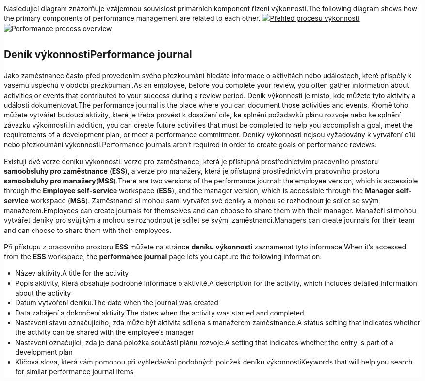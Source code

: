 <span data-ttu-id="c73f2-111">Následující diagram znázorňuje vzájemnou souvislost primárních komponent řízení výkonnosti.</span><span class="sxs-lookup"><span data-stu-id="c73f2-111">The following diagram shows how the primary components of performance management are related to each other.</span></span> <span data-ttu-id="c73f2-112">[![Přehled procesu výkonnosti](./media/hcm_performanceoverviewdiagram-300x189.png)](./media/hcm_performanceoverviewdiagram.png)</span><span class="sxs-lookup"><span data-stu-id="c73f2-112">[![Performance process overview](./media/hcm_performanceoverviewdiagram-300x189.png)](./media/hcm_performanceoverviewdiagram.png)</span></span>    

## <a name="performance-journal"></a><span data-ttu-id="c73f2-113">Deník výkonnosti</span><span class="sxs-lookup"><span data-stu-id="c73f2-113">Performance journal</span></span>
<span data-ttu-id="c73f2-114">Jako zaměstnanec často před provedením svého přezkoumání hledáte informace o aktivitách nebo událostech, které přispěly k vašemu úspěchu v období přezkoumání.</span><span class="sxs-lookup"><span data-stu-id="c73f2-114">As an employee, before you complete your review, you often gather information about activities or events that contributed to your success during a review period.</span></span> <span data-ttu-id="c73f2-115">Deník výkonnosti je místo, kde můžete tyto aktivity a události dokumentovat.</span><span class="sxs-lookup"><span data-stu-id="c73f2-115">The performance journal is the place where you can document those activities and events.</span></span> <span data-ttu-id="c73f2-116">Kromě toho můžete vytvářet budoucí aktivity, které je třeba provést k dosažení cíle, ke splnění požadavků plánu rozvoje nebo ke splnění závazku výkonnosti.</span><span class="sxs-lookup"><span data-stu-id="c73f2-116">In addition, you can create future activities that must be completed to help you accomplish a goal, meet the requirements of a development plan, or meet a performance commitment.</span></span> <span data-ttu-id="c73f2-117">Deníky výkonnosti nejsou vyžadovány k vytváření cílů nebo přezkoumání výkonnosti.</span><span class="sxs-lookup"><span data-stu-id="c73f2-117">Performance journals aren’t required in order to create goals or performance reviews.</span></span> 

<span data-ttu-id="c73f2-118">Existují dvě verze deníku výkonnosti: verze pro zaměstnance, která je přístupná prostřednictvím pracovního prostoru **samoobsluhy pro zaměstnance** (**ESS**), a verze pro manažery, která je přístupná prostřednictvím pracovního prostoru **samoobsluhy pro manažery**(**MSS**).</span><span class="sxs-lookup"><span data-stu-id="c73f2-118">There are two versions of the performance journal: the employee version, which is accessible through the **Employee self-service** workspace (**ESS**), and the manager version, which is accessible through the **Manager self-service** workspace (**MSS**).</span></span> <span data-ttu-id="c73f2-119">Zaměstnanci si mohou sami vytvářet své deníky a mohou se rozhodnout je sdílet se svým manažerem.</span><span class="sxs-lookup"><span data-stu-id="c73f2-119">Employees can create journals for themselves and can choose to share them with their manager.</span></span> <span data-ttu-id="c73f2-120">Manažeři si mohou vytvářet deníky pro svůj tým a mohou se rozhodnout je sdílet se svými zaměstnanci.</span><span class="sxs-lookup"><span data-stu-id="c73f2-120">Managers can create journals for their team and can choose to share them with their employees.</span></span> 

<span data-ttu-id="c73f2-121">Při přístupu z pracovního prostoru **ESS** můžete na stránce **deníku výkonnosti** zaznamenat tyto informace:</span><span class="sxs-lookup"><span data-stu-id="c73f2-121">When it’s accessed from the **ESS** workspace, the **performance journal** page lets you capture the following information:</span></span>

-   <span data-ttu-id="c73f2-122">Název aktivity.</span><span class="sxs-lookup"><span data-stu-id="c73f2-122">A title for the activity</span></span>
-   <span data-ttu-id="c73f2-123">Popis aktivity, která obsahuje podrobné informace o aktivitě.</span><span class="sxs-lookup"><span data-stu-id="c73f2-123">A description for the activity, which includes detailed information about the activity</span></span>
-   <span data-ttu-id="c73f2-124">Datum vytvoření deníku.</span><span class="sxs-lookup"><span data-stu-id="c73f2-124">The date when the journal was created</span></span>
-   <span data-ttu-id="c73f2-125">Data zahájení a dokončení aktivity.</span><span class="sxs-lookup"><span data-stu-id="c73f2-125">The dates when the activity was started and completed</span></span>
-   <span data-ttu-id="c73f2-126">Nastavení stavu označujícího, zda může být aktivita sdílena s manažerem zaměstnance.</span><span class="sxs-lookup"><span data-stu-id="c73f2-126">A status setting that indicates whether the activity can be shared with the employee’s manager</span></span>
-   <span data-ttu-id="c73f2-127">Nastavení označující, zda je daná položka součástí plánu rozvoje.</span><span class="sxs-lookup"><span data-stu-id="c73f2-127">A setting that indicates whether the entry is part of a development plan</span></span>
-   <span data-ttu-id="c73f2-128">Klíčová slova, která vám pomohou při vyhledávání podobných položek deníku výkonnosti</span><span class="sxs-lookup"><span data-stu-id="c73f2-128">Keywords that will help you search for similar performance journal items</span></span>
